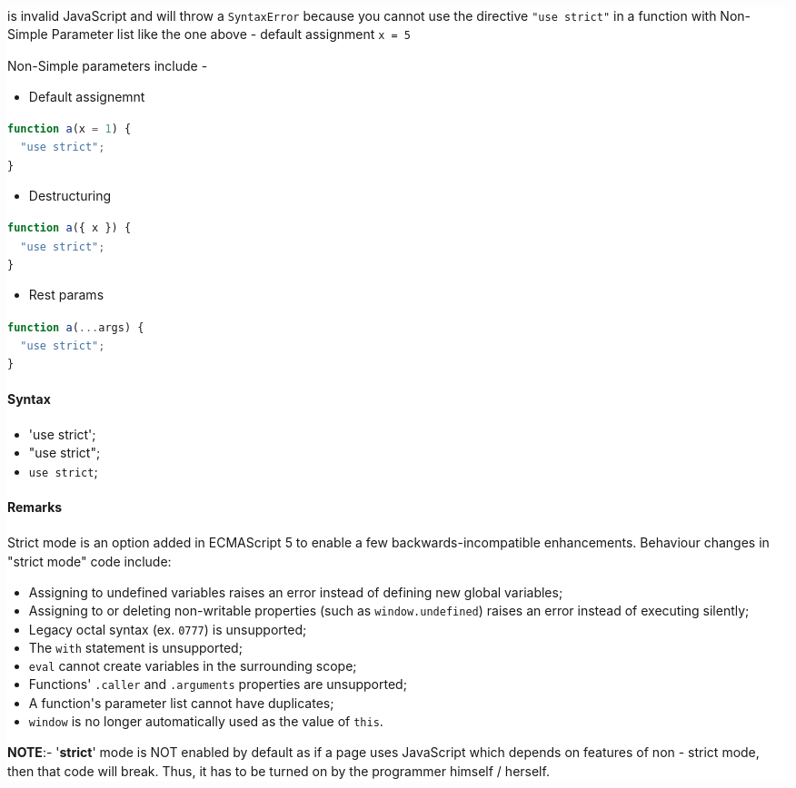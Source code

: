 is invalid JavaScript and will throw a `SyntaxError` because you cannot use the directive `"use strict"` in a function with Non-Simple Parameter list like the one above - default assignment `x = 5`

Non-Simple parameters include -

- Default assignemnt

```js
function a(x = 1) {
  "use strict";
}

```


- Destructuring

```js
function a({ x }) {
  "use strict";
}

```


- Rest params

```js
function a(...args) {
  "use strict";
}

```



#### Syntax


- 'use strict';
- "use strict";
- `use strict`;



#### Remarks


Strict mode is an option added in ECMAScript 5 to enable a few  backwards-incompatible enhancements. Behaviour changes in "strict mode" code include:

- Assigning to undefined variables raises an error instead of defining new global variables;
- Assigning to or deleting non-writable properties (such as `window.undefined`) raises an error instead of executing silently;
- Legacy octal syntax (ex. `0777`) is unsupported;
- The `with` statement is unsupported;
- `eval` cannot create variables in the surrounding scope;
- Functions' `.caller` and `.arguments` properties are unsupported;
- A function's parameter list cannot have duplicates;
- `window` is no longer automatically used as the value of `this`.

**NOTE**:- '**strict**' mode is NOT enabled by default as if a page uses JavaScript which depends on features of non - strict mode, then that code will break. Thus, it has to be turned on by the programmer himself / herself.

